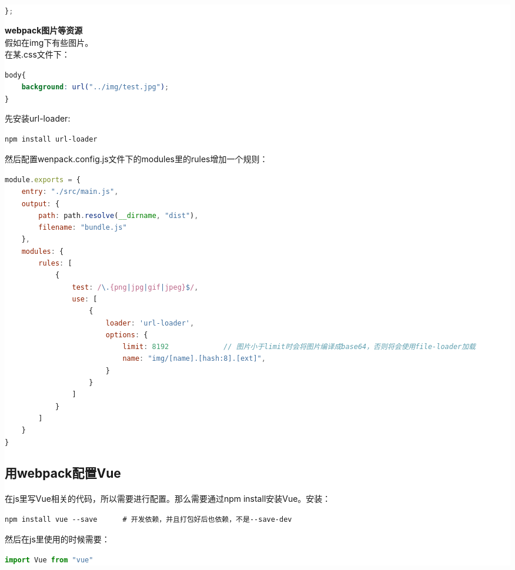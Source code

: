 ```js  
};
```

**webpack图片等资源**  
假如在img下有些图片。  
在某.css文件下：  
```css  
body{
    background: url("../img/test.jpg");
}
```

先安装url-loader:  
```shell  
npm install url-loader
```  

然后配置wenpack.config.js文件下的modules里的rules增加一个规则：  
```js  
module.exports = {
    entry: "./src/main.js",
    output: {
        path: path.resolve(__dirname, "dist"),
        filename: "bundle.js"
    },
    modules: {
        rules: [
            {
                test: /\.{png|jpg|gif|jpeg}$/,
                use: [
                    {
                        loader: 'url-loader',
                        options: {
                            limit: 8192             // 图片小于limit时会将图片编译成base64，否则将会使用file-loader加载
                            name: "img/[name].[hash:8].[ext]",
                        }
                    }
                ]
            }
        ]
    }
}
```  

## 用webpack配置Vue  
在js里写Vue相关的代码，所以需要进行配置。那么需要通过npm install安装Vue。安装：  
```shell  
npm install vue --save      # 开发依赖，并且打包好后也依赖，不是--save-dev
```

然后在js里使用的时候需要：
```javascript  
import Vue from "vue"
```
